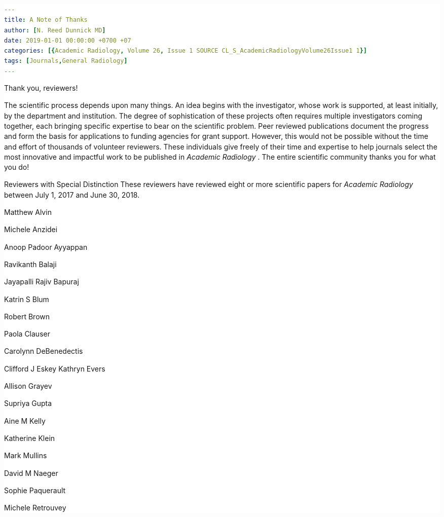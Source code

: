```yaml
---
title: A Note of Thanks
author: [N. Reed Dunnick MD]
date: 2019-01-01 00:00:00 +0700 +07
categories: [{Academic Radiology, Volume 26, Issue 1 SOURCE CL_S_AcademicRadiologyVolume26Issue1 1}]
tags: [Journals,General Radiology]
---
```

Thank you, reviewers!

The scientific process depends upon many things. An idea begins with the investigator, whose work is supported, at least initially, by the department and institution. The degree of sophistication of these projects often requires multiple investigators coming together, each bringing specific expertise to bear on the scientific problem. Peer reviewed publications document the progress and form the basis for applications to funding agencies for grant support. However, this would not be possible without the time and effort of thousands of volunteer reviewers. These individuals give freely of their time and expertise to help journals select the most innovative and impactful work to be published in _Academic Radiology_ . The entire scientific community thanks you for what you do!

Reviewers with Special Distinction These reviewers have reviewed eight or more scientific papers for _Academic Radiology_ between July 1, 2017 and June 30, 2018.


Matthew Alvin

Michele Anzidei

Anoop Padoor Ayyappan

Ravikanth Balaji

Jayapalli Rajiv Bapuraj

Katrin S Blum

Robert Brown

Paola Clauser

Carolynn DeBenedectis

Clifford J Eskey Kathryn Evers

Allison Grayev

Supriya Gupta

Aine M Kelly

Katherine Klein

Mark Mullins

David M Naeger

Sophie Paquerault

Michele Retrouvey

